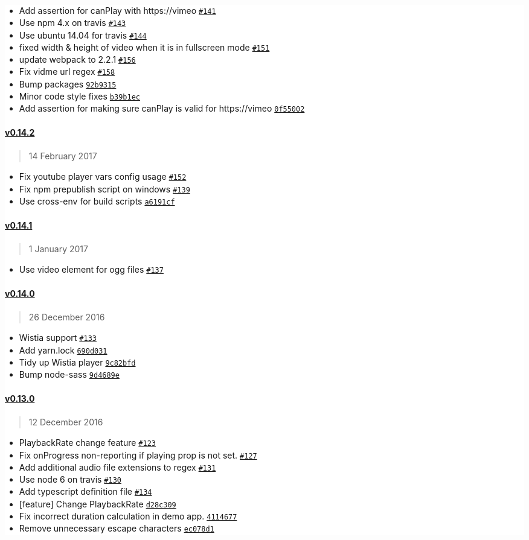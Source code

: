 - Add assertion for canPlay with https://vimeo [`#141`](https://github.com/cookpete/react-player/pull/141)
- Use npm 4.x on travis [`#143`](https://github.com/cookpete/react-player/pull/143)
- Use ubuntu 14.04 for travis [`#144`](https://github.com/cookpete/react-player/pull/144)
- fixed width & height of video when it is in fullscreen mode [`#151`](https://github.com/cookpete/react-player/pull/151)
- update webpack to 2.2.1 [`#156`](https://github.com/cookpete/react-player/pull/156)
- Fix vidme url regex [`#158`](https://github.com/CookPete/react-player/issues/158)
- Bump packages [`92b9315`](https://github.com/cookpete/react-player/commit/92b9315f02f2b364b6cd59146e5c03587464cc5a)
- Minor code style fixes [`b39b1ec`](https://github.com/cookpete/react-player/commit/b39b1ec05690610a091bdf229de03d71782ea059)
- Add assertion for making sure canPlay is valid for https://vimeo [`0f55002`](https://github.com/cookpete/react-player/commit/0f550029c92754c193cb5b4adb835d960c2af1fe)

#### [v0.14.2](https://github.com/cookpete/react-player/compare/v0.14.1...v0.14.2)

> 14 February 2017

- Fix youtube player vars config usage [`#152`](https://github.com/CookPete/react-player/issues/152)
- Fix npm prepublish script on windows [`#139`](https://github.com/CookPete/react-player/issues/139)
- Use cross-env for build scripts [`a6191cf`](https://github.com/cookpete/react-player/commit/a6191cf1d0c14453c88deccfc81db63a60a3a1e0)

#### [v0.14.1](https://github.com/cookpete/react-player/compare/v0.14.0...v0.14.1)

> 1 January 2017

- Use video element for ogg files [`#137`](https://github.com/CookPete/react-player/issues/137)

#### [v0.14.0](https://github.com/cookpete/react-player/compare/v0.13.0...v0.14.0)

> 26 December 2016

- Wistia support [`#133`](https://github.com/cookpete/react-player/pull/133)
- Add yarn.lock [`690d031`](https://github.com/cookpete/react-player/commit/690d031a72a9057ee9313a05892f92343845593e)
- Tidy up Wistia player [`9c82bfd`](https://github.com/cookpete/react-player/commit/9c82bfd332076fabb5e549e6e2c97cc7d6666a03)
- Bump node-sass [`9d4689e`](https://github.com/cookpete/react-player/commit/9d4689ee8da2016d942b23e5a2b74d9df0d4e19c)

#### [v0.13.0](https://github.com/cookpete/react-player/compare/v0.12.1...v0.13.0)

> 12 December 2016

- PlaybackRate change feature [`#123`](https://github.com/cookpete/react-player/pull/123)
- Fix onProgress non-reporting if playing prop is not set. [`#127`](https://github.com/cookpete/react-player/pull/127)
- Add additional audio file extensions to regex [`#131`](https://github.com/cookpete/react-player/pull/131)
- Use node 6 on travis [`#130`](https://github.com/cookpete/react-player/pull/130)
- Add typescript definition file [`#134`](https://github.com/CookPete/react-player/issues/134)
- [feature] Change PlaybackRate [`d28c309`](https://github.com/cookpete/react-player/commit/d28c309529f59d961238d549c3391af7ea08a44f)
- Fix incorrect duration calculation in demo app. [`4114677`](https://github.com/cookpete/react-player/commit/411467726be66f7f5d7fdba826da76323ef6883f)
- Remove unnecessary escape characters [`ec078d1`](https://github.com/cookpete/react-player/commit/ec078d12a06730f5665b5e1786eb60751817a4f0)
